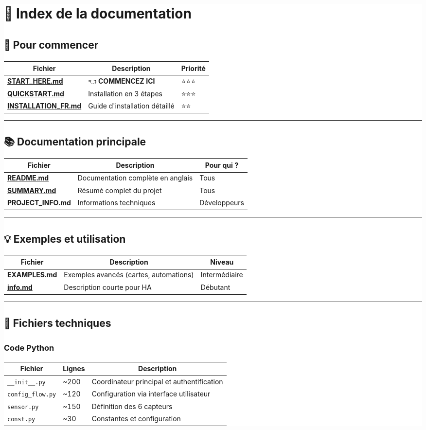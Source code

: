 # 📑 Index de la documentation

## 🚀 Pour commencer

| Fichier | Description | Priorité |
|---------|-------------|----------|
| **[START_HERE.md](START_HERE.md)** | 👈 **COMMENCEZ ICI** | ⭐⭐⭐ |
| **[QUICKSTART.md](QUICKSTART.md)** | Installation en 3 étapes | ⭐⭐⭐ |
| **[INSTALLATION_FR.md](INSTALLATION_FR.md)** | Guide d'installation détaillé | ⭐⭐ |

---

## 📚 Documentation principale

| Fichier | Description | Pour qui ? |
|---------|-------------|------------|
| **[README.md](README.md)** | Documentation complète en anglais | Tous |
| **[SUMMARY.md](SUMMARY.md)** | Résumé complet du projet | Tous |
| **[PROJECT_INFO.md](PROJECT_INFO.md)** | Informations techniques | Développeurs |

---

## 💡 Exemples et utilisation

| Fichier | Description | Niveau |
|---------|-------------|--------|
| **[EXAMPLES.md](EXAMPLES.md)** | Exemples avancés (cartes, automations) | Intermédiaire |
| **[info.md](info.md)** | Description courte pour HA | Débutant |

---

## 🔧 Fichiers techniques

### Code Python
| Fichier | Lignes | Description |
|---------|--------|-------------|
| `__init__.py` | ~200 | Coordinateur principal et authentification |
| `config_flow.py` | ~120 | Configuration via interface utilisateur |
| `sensor.py` | ~150 | Définition des 6 capteurs |
| `const.py` | ~30 | Constantes et configuration |
